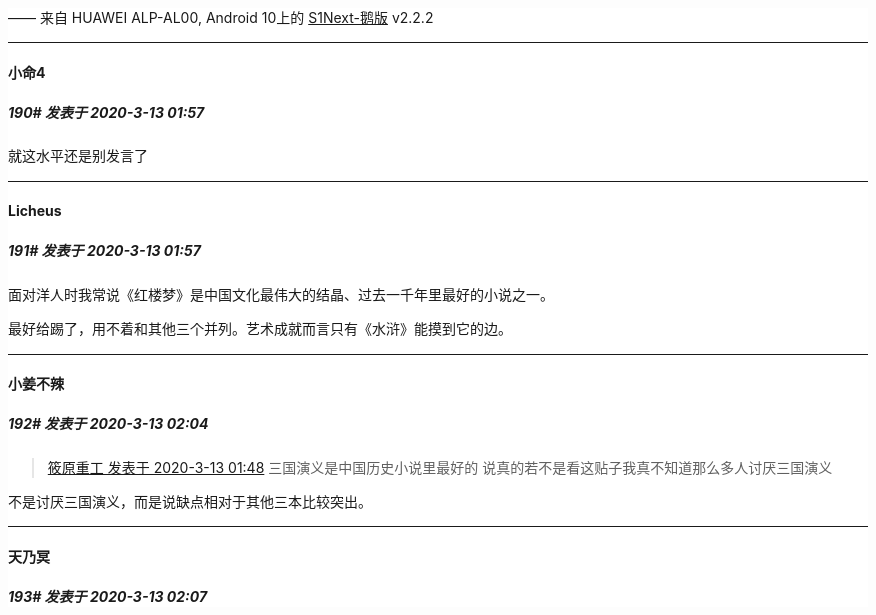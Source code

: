 —— 来自 HUAWEI ALP-AL00, Android 10上的 [S1Next-鹅版](https://github.com/ykrank/S1-Next/releases) v2.2.2







*****

####  小命4  
##### 190#       发表于 2020-3-13 01:57




就这水平还是别发言了







*****

####  Licheus  
##### 191#       发表于 2020-3-13 01:57




面对洋人时我常说《红楼梦》是中国文化最伟大的结晶、过去一千年里最好的小说之一。


最好给踢了，用不着和其他三个并列。艺术成就而言只有《水浒》能摸到它的边。







*****

####  小姜不辣  
##### 192#       发表于 2020-3-13 02:04



<blockquote><a href="httphttps://bbs.saraba1st.com/2b/forum.php?mod=redirect&amp;goto=findpost&amp;pid=46713867&amp;ptid=1918481" target="_blank">筱原重工 发表于 2020-3-13 01:48</a>
三国演义是中国历史小说里最好的
说真的若不是看这贴子我真不知道那么多人讨厌三国演义</blockquote>
不是讨厌三国演义，而是说缺点相对于其他三本比较突出。







*****

####  天乃冥  
##### 193#       发表于 2020-3-13 02:07


